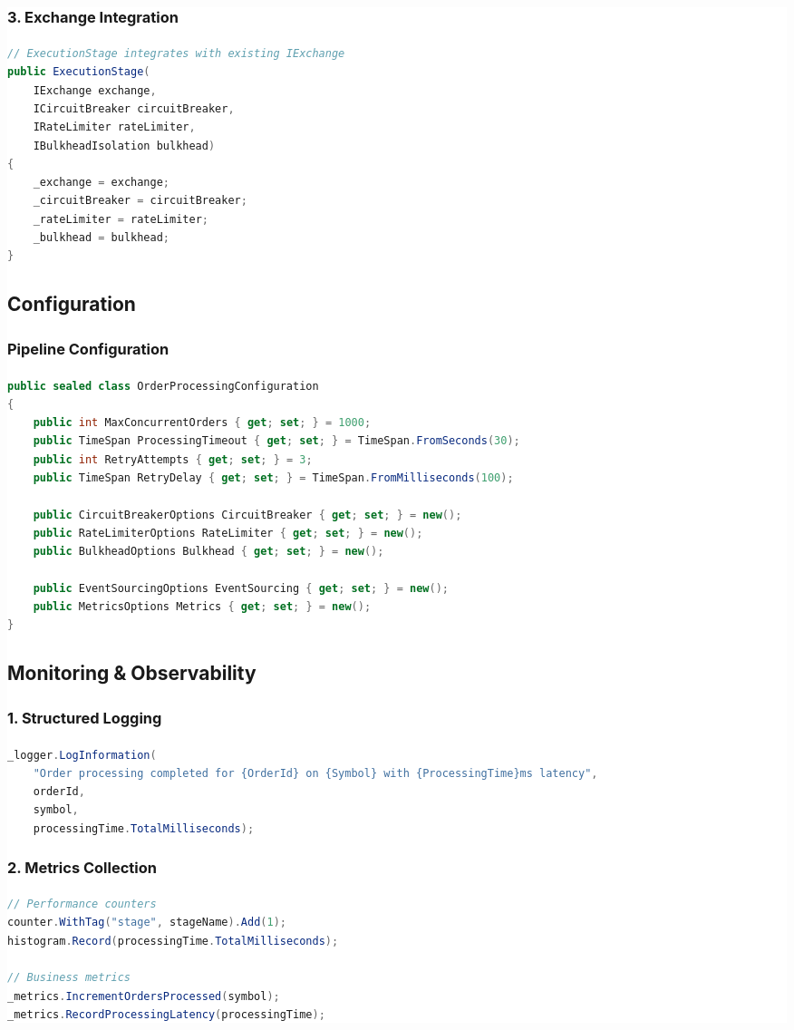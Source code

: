 ### 3. Exchange Integration
```csharp
// ExecutionStage integrates with existing IExchange
public ExecutionStage(
    IExchange exchange, 
    ICircuitBreaker circuitBreaker,
    IRateLimiter rateLimiter,
    IBulkheadIsolation bulkhead)
{
    _exchange = exchange;
    _circuitBreaker = circuitBreaker;
    _rateLimiter = rateLimiter;
    _bulkhead = bulkhead;
}
```

## Configuration

### Pipeline Configuration
```csharp
public sealed class OrderProcessingConfiguration
{
    public int MaxConcurrentOrders { get; set; } = 1000;
    public TimeSpan ProcessingTimeout { get; set; } = TimeSpan.FromSeconds(30);
    public int RetryAttempts { get; set; } = 3;
    public TimeSpan RetryDelay { get; set; } = TimeSpan.FromMilliseconds(100);
    
    public CircuitBreakerOptions CircuitBreaker { get; set; } = new();
    public RateLimiterOptions RateLimiter { get; set; } = new();
    public BulkheadOptions Bulkhead { get; set; } = new();
    
    public EventSourcingOptions EventSourcing { get; set; } = new();
    public MetricsOptions Metrics { get; set; } = new();
}
```

## Monitoring & Observability

### 1. Structured Logging
```csharp
_logger.LogInformation(
    "Order processing completed for {OrderId} on {Symbol} with {ProcessingTime}ms latency",
    orderId,
    symbol,
    processingTime.TotalMilliseconds);
```

### 2. Metrics Collection
```csharp
// Performance counters
counter.WithTag("stage", stageName).Add(1);
histogram.Record(processingTime.TotalMilliseconds);

// Business metrics
_metrics.IncrementOrdersProcessed(symbol);
_metrics.RecordProcessingLatency(processingTime);
```
